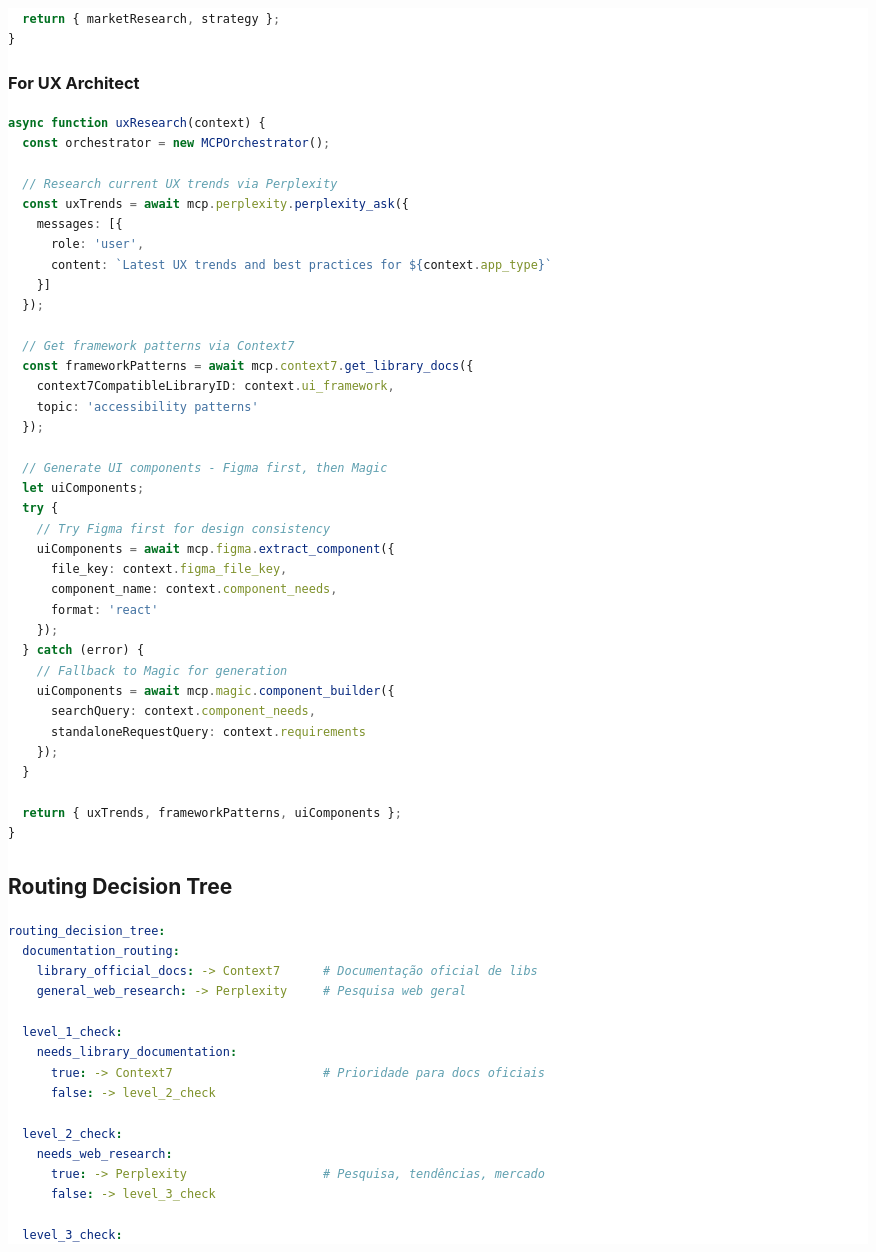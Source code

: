 ```typescript
  return { marketResearch, strategy };
}
```

### For UX Architect

```typescript
async function uxResearch(context) {
  const orchestrator = new MCPOrchestrator();
  
  // Research current UX trends via Perplexity
  const uxTrends = await mcp.perplexity.perplexity_ask({
    messages: [{
      role: 'user', 
      content: `Latest UX trends and best practices for ${context.app_type}`
    }]
  });
  
  // Get framework patterns via Context7
  const frameworkPatterns = await mcp.context7.get_library_docs({
    context7CompatibleLibraryID: context.ui_framework,
    topic: 'accessibility patterns'
  });
  
  // Generate UI components - Figma first, then Magic
  let uiComponents;
  try {
    // Try Figma first for design consistency
    uiComponents = await mcp.figma.extract_component({
      file_key: context.figma_file_key,
      component_name: context.component_needs,
      format: 'react'
    });
  } catch (error) {
    // Fallback to Magic for generation
    uiComponents = await mcp.magic.component_builder({
      searchQuery: context.component_needs,
      standaloneRequestQuery: context.requirements
    });
  }
  
  return { uxTrends, frameworkPatterns, uiComponents };
}
```

## Routing Decision Tree

```yaml
routing_decision_tree:
  documentation_routing:
    library_official_docs: -> Context7      # Documentação oficial de libs
    general_web_research: -> Perplexity     # Pesquisa web geral
    
  level_1_check:
    needs_library_documentation:
      true: -> Context7                     # Prioridade para docs oficiais
      false: -> level_2_check
  
  level_2_check:
    needs_web_research:
      true: -> Perplexity                   # Pesquisa, tendências, mercado
      false: -> level_3_check
  
  level_3_check:
```